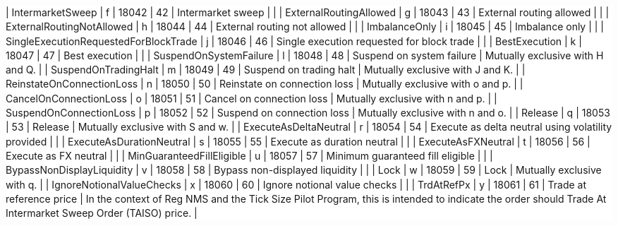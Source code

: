 | IntermarketSweep                           | f     | 18042 | 42   | Intermarket sweep                                     |                                                                                                                                |
| ExternalRoutingAllowed                     | g     | 18043 | 43   | External routing allowed                              |                                                                                                                                |
| ExternalRoutingNotAllowed                  | h     | 18044 | 44   | External routing not allowed                          |                                                                                                                                |
| ImbalanceOnly                              | i     | 18045 | 45   | Imbalance only                                        |                                                                                                                                |
| SingleExecutionRequestedForBlockTrade      | j     | 18046 | 46   | Single execution requested for block trade            |                                                                                                                                |
| BestExecution                              | k     | 18047 | 47   | Best execution                                        |                                                                                                                                |
| SuspendOnSystemFailure                     | l     | 18048 | 48   | Suspend on system failure                             | Mutually exclusive with H and Q.                                                                                                                               |
| SuspendOnTradingHalt                       | m     | 18049 | 49   | Suspend on trading halt                               | Mutually exclusive with J and K.                                                                                                                               |
| ReinstateOnConnectionLoss                  | n     | 18050 | 50   | Reinstate on connection loss                          | Mutually exclusive with o and p.                                                                                                                               |
| CancelOnConnectionLoss                     | o     | 18051 | 51   | Cancel on connection loss                             | Mutually exclusive with n and p.                                                                                                                               |
| SuspendOnConnectionLoss                    | p     | 18052 | 52   | Suspend on connection loss                            | Mutually exclusive with n and o.                                                                                                                               |
| Release                                    | q     | 18053 | 53   | Release                                               | Mutually exclusive with S and w.                                                                                                                               |
| ExecuteAsDeltaNeutral                      | r     | 18054 | 54   | Execute as delta neutral using volatility provided    |                                                                                                                                |
| ExecuteAsDurationNeutral                   | s     | 18055 | 55   | Execute as duration neutral                           |                                                                                                                                |
| ExecuteAsFXNeutral                         | t     | 18056 | 56   | Execute as FX neutral                                 |                                                                                                                                |
| MinGuaranteedFillEligible                  | u     | 18057 | 57   | Minimum guaranteed fill eligible                      |                                                                                                                                |
| BypassNonDisplayLiquidity                  | v     | 18058 | 58   | Bypass non-displayed liquidity                        |                                                                                                                                |
| Lock                                       | w     | 18059 | 59   | Lock                                                  | Mutually exclusive with q.                                                                                                                               |
| IgnoreNotionalValueChecks                  | x     | 18060 | 60   | Ignore notional value checks                          |                                                                                                                                |
| TrdAtRefPx                                 | y     | 18061 | 61   | Trade at reference price                              | In the context of Reg NMS and the Tick Size Pilot Program, this is intended to indicate the order should Trade At Intermarket Sweep Order (TAISO) price.                                                                                                                               |